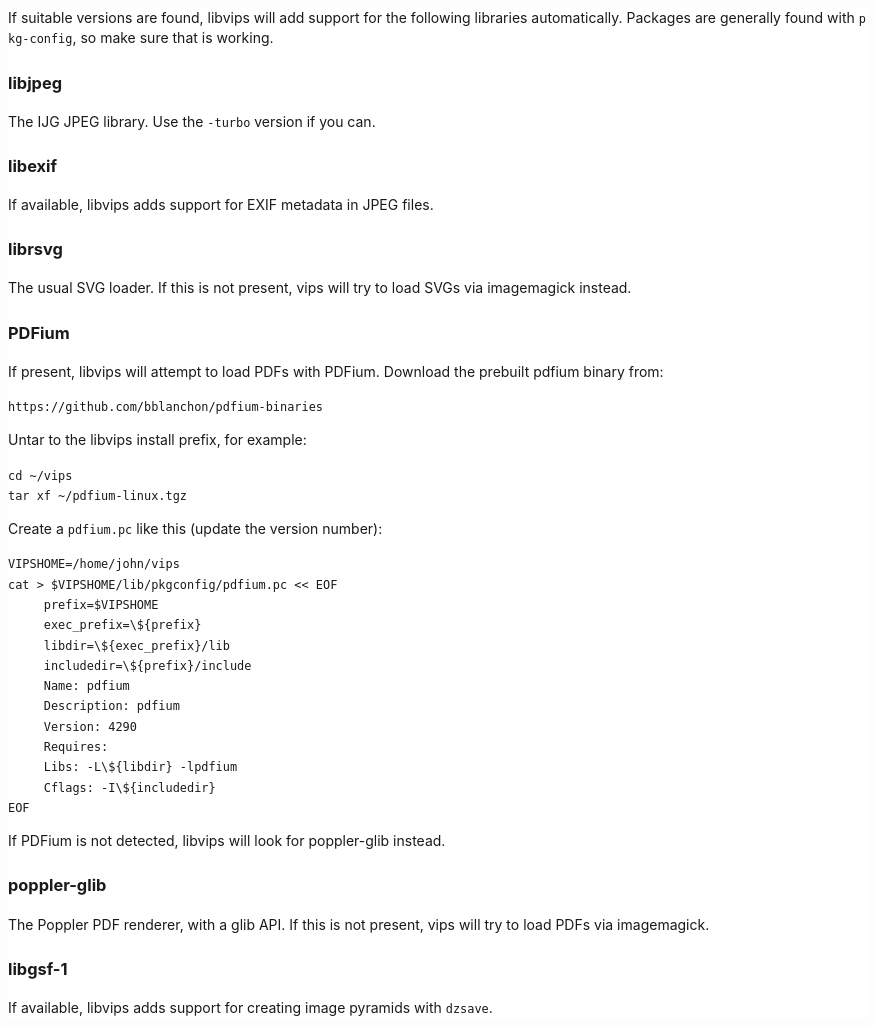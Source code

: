If suitable versions are found, libvips will add support for the following
libraries automatically. Packages are generally found with `pkg-config`,
so make sure that is working. 

### libjpeg

The IJG JPEG library. Use the `-turbo` version if you can. 

### libexif

If available, libvips adds support for EXIF metadata in JPEG files.

### librsvg

The usual SVG loader. If this is not present, vips will try to load SVGs
via imagemagick instead.

### PDFium

If present, libvips will attempt to load PDFs with PDFium. Download the 
prebuilt pdfium binary from: 

    https://github.com/bblanchon/pdfium-binaries

Untar to the libvips install prefix, for example:

    cd ~/vips
    tar xf ~/pdfium-linux.tgz

Create a `pdfium.pc` like this (update the version number):

    VIPSHOME=/home/john/vips
    cat > $VIPSHOME/lib/pkgconfig/pdfium.pc << EOF
         prefix=$VIPSHOME
         exec_prefix=\${prefix}
         libdir=\${exec_prefix}/lib
         includedir=\${prefix}/include
         Name: pdfium
         Description: pdfium
         Version: 4290
         Requires:
         Libs: -L\${libdir} -lpdfium
         Cflags: -I\${includedir}
    EOF

If PDFium is not detected, libvips will look for poppler-glib instead.

### poppler-glib

The Poppler PDF renderer, with a glib API. If this is not present, vips
will try to load PDFs via imagemagick.

### libgsf-1

If available, libvips adds support for creating image pyramids with `dzsave`. 

